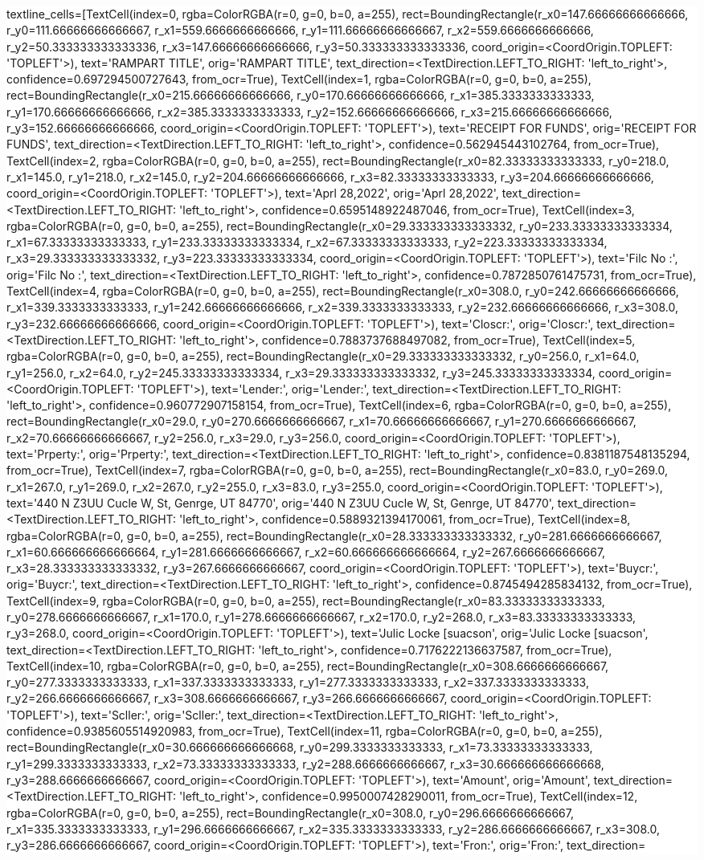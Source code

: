 textline_cells=[TextCell(index=0, rgba=ColorRGBA(r=0, g=0, b=0, a=255), rect=BoundingRectangle(r_x0=147.66666666666666, r_y0=111.66666666666667, r_x1=559.6666666666666, r_y1=111.66666666666667, r_x2=559.6666666666666, r_y2=50.333333333333336, r_x3=147.66666666666666, r_y3=50.333333333333336, coord_origin=<CoordOrigin.TOPLEFT: 'TOPLEFT'>), text='RAMPART TITLE', orig='RAMPART TITLE', text_direction=<TextDirection.LEFT_TO_RIGHT: 'left_to_right'>, confidence=0.697294500727643, from_ocr=True), TextCell(index=1, rgba=ColorRGBA(r=0, g=0, b=0, a=255), rect=BoundingRectangle(r_x0=215.66666666666666, r_y0=170.66666666666666, r_x1=385.3333333333333, r_y1=170.66666666666666, r_x2=385.3333333333333, r_y2=152.66666666666666, r_x3=215.66666666666666, r_y3=152.66666666666666, coord_origin=<CoordOrigin.TOPLEFT: 'TOPLEFT'>), text='RECEIPT FOR FUNDS', orig='RECEIPT FOR FUNDS', text_direction=<TextDirection.LEFT_TO_RIGHT: 'left_to_right'>, confidence=0.562945443102764, from_ocr=True), TextCell(index=2, rgba=ColorRGBA(r=0, g=0, b=0, a=255), rect=BoundingRectangle(r_x0=82.33333333333333, r_y0=218.0, r_x1=145.0, r_y1=218.0, r_x2=145.0, r_y2=204.66666666666666, r_x3=82.33333333333333, r_y3=204.66666666666666, coord_origin=<CoordOrigin.TOPLEFT: 'TOPLEFT'>), text='Aprl 28,2022', orig='Aprl 28,2022', text_direction=<TextDirection.LEFT_TO_RIGHT: 'left_to_right'>, confidence=0.6595148922487046, from_ocr=True), TextCell(index=3, rgba=ColorRGBA(r=0, g=0, b=0, a=255), rect=BoundingRectangle(r_x0=29.333333333333332, r_y0=233.33333333333334, r_x1=67.33333333333333, r_y1=233.33333333333334, r_x2=67.33333333333333, r_y2=223.33333333333334, r_x3=29.333333333333332, r_y3=223.33333333333334, coord_origin=<CoordOrigin.TOPLEFT: 'TOPLEFT'>), text='Filc No :', orig='Filc No :', text_direction=<TextDirection.LEFT_TO_RIGHT: 'left_to_right'>, confidence=0.7872850761475731, from_ocr=True), TextCell(index=4, rgba=ColorRGBA(r=0, g=0, b=0, a=255), rect=BoundingRectangle(r_x0=308.0, r_y0=242.66666666666666, r_x1=339.3333333333333, r_y1=242.66666666666666, r_x2=339.3333333333333, r_y2=232.66666666666666, r_x3=308.0, r_y3=232.66666666666666, coord_origin=<CoordOrigin.TOPLEFT: 'TOPLEFT'>), text='Closcr:', orig='Closcr:', text_direction=<TextDirection.LEFT_TO_RIGHT: 'left_to_right'>, confidence=0.7883737688497082, from_ocr=True), TextCell(index=5, rgba=ColorRGBA(r=0, g=0, b=0, a=255), rect=BoundingRectangle(r_x0=29.333333333333332, r_y0=256.0, r_x1=64.0, r_y1=256.0, r_x2=64.0, r_y2=245.33333333333334, r_x3=29.333333333333332, r_y3=245.33333333333334, coord_origin=<CoordOrigin.TOPLEFT: 'TOPLEFT'>), text='Lender:', orig='Lender:', text_direction=<TextDirection.LEFT_TO_RIGHT: 'left_to_right'>, confidence=0.960772907158154, from_ocr=True), TextCell(index=6, rgba=ColorRGBA(r=0, g=0, b=0, a=255), rect=BoundingRectangle(r_x0=29.0, r_y0=270.6666666666667, r_x1=70.66666666666667, r_y1=270.6666666666667, r_x2=70.66666666666667, r_y2=256.0, r_x3=29.0, r_y3=256.0, coord_origin=<CoordOrigin.TOPLEFT: 'TOPLEFT'>), text='Prperty:', orig='Prperty:', text_direction=<TextDirection.LEFT_TO_RIGHT: 'left_to_right'>, confidence=0.8381187548135294, from_ocr=True), TextCell(index=7, rgba=ColorRGBA(r=0, g=0, b=0, a=255), rect=BoundingRectangle(r_x0=83.0, r_y0=269.0, r_x1=267.0, r_y1=269.0, r_x2=267.0, r_y2=255.0, r_x3=83.0, r_y3=255.0, coord_origin=<CoordOrigin.TOPLEFT: 'TOPLEFT'>), text='440 N Z3UU Cucle W, St, Genrge, UT 84770', orig='440 N Z3UU Cucle W, St, Genrge, UT 84770', text_direction=<TextDirection.LEFT_TO_RIGHT: 'left_to_right'>, confidence=0.5889321394170061, from_ocr=True), TextCell(index=8, rgba=ColorRGBA(r=0, g=0, b=0, a=255), rect=BoundingRectangle(r_x0=28.333333333333332, r_y0=281.6666666666667, r_x1=60.666666666666664, r_y1=281.6666666666667, r_x2=60.666666666666664, r_y2=267.6666666666667, r_x3=28.333333333333332, r_y3=267.6666666666667, coord_origin=<CoordOrigin.TOPLEFT: 'TOPLEFT'>), text='Buycr:', orig='Buycr:', text_direction=<TextDirection.LEFT_TO_RIGHT: 'left_to_right'>, confidence=0.8745494285834132, from_ocr=True), TextCell(index=9, rgba=ColorRGBA(r=0, g=0, b=0, a=255), rect=BoundingRectangle(r_x0=83.33333333333333, r_y0=278.6666666666667, r_x1=170.0, r_y1=278.6666666666667, r_x2=170.0, r_y2=268.0, r_x3=83.33333333333333, r_y3=268.0, coord_origin=<CoordOrigin.TOPLEFT: 'TOPLEFT'>), text='Julic Locke [suacson', orig='Julic Locke [suacson', text_direction=<TextDirection.LEFT_TO_RIGHT: 'left_to_right'>, confidence=0.7176222136637587, from_ocr=True), TextCell(index=10, rgba=ColorRGBA(r=0, g=0, b=0, a=255), rect=BoundingRectangle(r_x0=308.6666666666667, r_y0=277.3333333333333, r_x1=337.3333333333333, r_y1=277.3333333333333, r_x2=337.3333333333333, r_y2=266.6666666666667, r_x3=308.6666666666667, r_y3=266.6666666666667, coord_origin=<CoordOrigin.TOPLEFT: 'TOPLEFT'>), text='Scller:', orig='Scller:', text_direction=<TextDirection.LEFT_TO_RIGHT: 'left_to_right'>, confidence=0.9385605514920983, from_ocr=True), TextCell(index=11, rgba=ColorRGBA(r=0, g=0, b=0, a=255), rect=BoundingRectangle(r_x0=30.666666666666668, r_y0=299.3333333333333, r_x1=73.33333333333333, r_y1=299.3333333333333, r_x2=73.33333333333333, r_y2=288.6666666666667, r_x3=30.666666666666668, r_y3=288.6666666666667, coord_origin=<CoordOrigin.TOPLEFT: 'TOPLEFT'>), text='Amount', orig='Amount', text_direction=<TextDirection.LEFT_TO_RIGHT: 'left_to_right'>, confidence=0.9950007428290011, from_ocr=True), TextCell(index=12, rgba=ColorRGBA(r=0, g=0, b=0, a=255), rect=BoundingRectangle(r_x0=308.0, r_y0=296.6666666666667, r_x1=335.3333333333333, r_y1=296.6666666666667, r_x2=335.3333333333333, r_y2=286.6666666666667, r_x3=308.0, r_y3=286.6666666666667, coord_origin=<CoordOrigin.TOPLEFT: 'TOPLEFT'>), text='Fron:', orig='Fron:', text_direction=